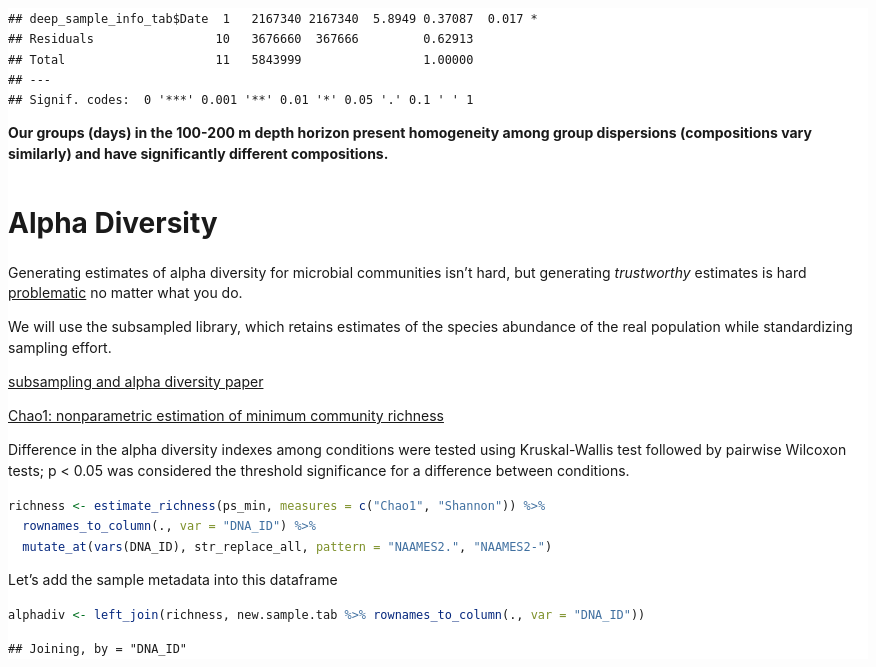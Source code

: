     ## deep_sample_info_tab$Date  1   2167340 2167340  5.8949 0.37087  0.017 *
    ## Residuals                 10   3676660  367666         0.62913         
    ## Total                     11   5843999                 1.00000         
    ## ---
    ## Signif. codes:  0 '***' 0.001 '**' 0.01 '*' 0.05 '.' 0.1 ' ' 1

**Our groups (days) in the 100-200 m depth horizon present homogeneity
among group dispersions (compositions vary similarly) and have
significantly different compositions.**

# Alpha Diversity

Generating estimates of alpha diversity for microbial communities isn’t
hard, but generating *trustworthy* estimates is hard
[problematic](https://www.ncbi.nlm.nih.gov/pmc/articles/PMC93182/) no
matter what you do.

We will use the subsampled library, which retains estimates of the
species abundance of the real population while standardizing sampling
effort.

[subsampling and alpha diversity
paper](https://www.frontiersin.org/articles/10.3389/fmicb.2019.02407/full)

[Chao1: nonparametric estimation of minimum community
richness](https://www.jstor.org/stable/4615964?seq=1#metadata_info_tab_contents)

Difference in the alpha diversity indexes among conditions were tested
using Kruskal-Wallis test followed by pairwise Wilcoxon tests; p \< 0.05
was considered the threshold significance for a difference between
conditions.

``` r
richness <- estimate_richness(ps_min, measures = c("Chao1", "Shannon")) %>% 
  rownames_to_column(., var = "DNA_ID") %>% 
  mutate_at(vars(DNA_ID), str_replace_all, pattern = "NAAMES2.", "NAAMES2-")
```

Let’s add the sample metadata into this
dataframe

``` r
alphadiv <- left_join(richness, new.sample.tab %>% rownames_to_column(., var = "DNA_ID")) 
```

    ## Joining, by = "DNA_ID"
